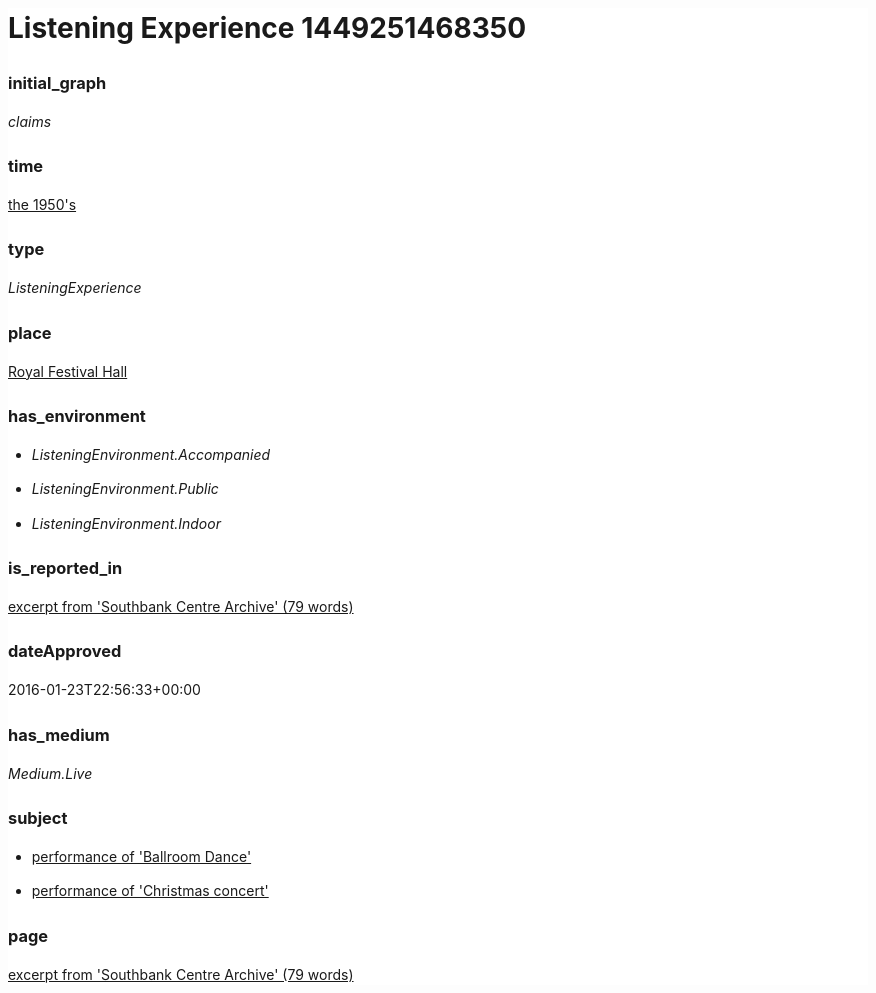 # Listening Experience 1449251468350

### initial_graph


*claims*

### time


[the 1950's](#the-1950's)

### type


*ListeningExperience*

### place


[Royal Festival Hall](#Royal-Festival-Hall)

### has_environment

 - *ListeningEnvironment.Accompanied*

 - *ListeningEnvironment.Public*

 - *ListeningEnvironment.Indoor*

### is_reported_in


[excerpt from 'Southbank Centre Archive' (79 words)](#excerpt-from-'Southbank-Centre-Archive'-(79-words))

### dateApproved


2016-01-23T22:56:33+00:00

### has_medium


*Medium.Live*

### subject

 - [performance of 'Ballroom Dance'](#performance-of-'Ballroom-Dance')

 - [performance of 'Christmas concert'](#performance-of-'Christmas-concert')

### page


[excerpt from 'Southbank Centre Archive' (79 words)](#excerpt-from-'Southbank-Centre-Archive'-(79-words))
